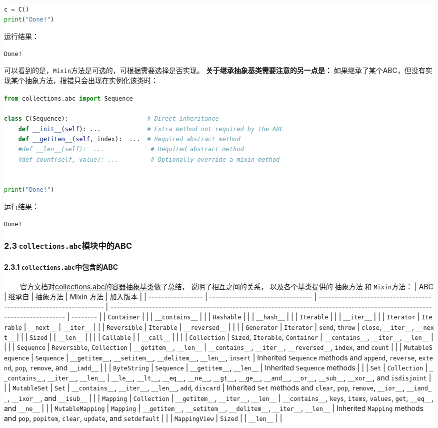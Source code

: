 ```python
c = C()
print("Done!")
```
运行结果：
```
Done!
```
可以看到的是，`Mixin`方法是可选的，可根据需要选择是否实现。
**关于继承抽象基类需要注意的另一点是：**
如果继承了某个ABC，但没有实现某个抽象方法，报错只会出现在实例化该类时：
```python
from collections.abc import Sequence

class C(Sequence):                      # Direct inheritance
    def __init__(self): ...             # Extra method not required by the ABC
    def __getitem__(self, index):  ...  # Required abstract method
    #def __len__(self):  ...             # Required abstract method
    #def count(self, value): ...         # Optionally override a mixin method


print("Done!")
```
运行结果：
```
Done!
```

### 2.3 `collections.abc`模块中的ABC
#### 2.3.1 `collections.abc`中包含的ABC
&emsp;&emsp; 官方文档对[collections.abc的容器抽象基类](https://docs.python.org/3/library/collections.abc.html#collections-abstract-base-classes)做了总结， 说明了相互之间的关系， 以及各个基类提供的 抽象方法 和 `Mixin`方法：
| ABC               | 继承自                           | 抽象方法                                                           | Mixin 方法                                                                                                              | 加入版本 |
| ----------------- | -------------------------------- | ------------------------------------------------------------------ | ----------------------------------------------------------------------------------------------------------------------- | -------- |
| `Container`       |                                  |                                                                    | `__contains__`                                                                                                          |          |
| `Hashable`        |                                  |                                                                    | `__hash__`                                                                                                              |          |
| `Iterable`        |                                  |                                                                    | `__iter__`                                                                                                              |          |
| `Iterator`        | `Iterable`                       | `__next__`                                                         | `__iter__`                                                                                                              |          |
| `Reversible`      | `Iterable`                       | `__reversed__`                                                     |                                                                                                                         |          |
| `Generator`       | `Iterator`                       | `send`, `throw`                                                    | `close`, `__iter__`, `__next__`                                                                                         |          |
| `Sized`           |                                  | `__len__`                                                          |                                                                                                                         |          |
| `Callable`        |                                  | `__call__`                                                         |                                                                                                                         |          |
| `Collection`      | `Sized`, `Iterable`, `Container` | `__contains__`, `__iter__`, `__len__`                              |                                                                                                                         |          |
| `Sequence`        | `Reversible`, `Collection`       | `__getitem__`, `__len__`                                           | `__contains__`, `__iter__`, `__reversed__`, `index`, and `count`                                                        |          |
| `MutableSequence` | `Sequence`                       | `__getitem__`, `__setitem__`, `__delitem__`, `__len__`, `insert`   | Inherited `Sequence` methods and `append`, `reverse`, `extend`, `pop`, `remove`, and `__iadd__`                         |          |
| `ByteString`      | `Sequence`                       | `__getitem__`, `__len__`                                           | Inherited `Sequence` methods                                                                                            |          |
| `Set`             | `Collection`                     | `__contains__`, `__iter__`, `__len__`                              | `__le__`, `__lt__`, `__eq__`, `__ne__`, `__gt__`, `__ge__`, `__and__`, `__or__`, `__sub__`, `__xor__`, and `isdisjoint` |          |
| `MutableSet`      | `Set`                            | `__contains__`, `__iter__`, `__len__`, `add`, `discard`            | Inherited `Set` methods and `clear`, `pop`, `remove`, `__ior__`, `__iand__`, `__ixor__`, and `__isub__`                 |          |
| `Mapping`         | `Collection`                     | `__getitem__`, `__iter__`, `__len__`                               | `__contains__`, `keys`, `items`, `values`, `get`, `__eq__`, and `__ne__`                                                |          |
| `MutableMapping`  | `Mapping`                        | `__getitem__`, `__setitem__`, `__delitem__`, `__iter__`, `__len__` | Inherited `Mapping` methods and `pop`, `popitem`, `clear`, `update`, and `setdefault`                                   |          |
| `MappingView`     | `Sized`                          |                                                                    | `__len__`                                                                                                               |          |